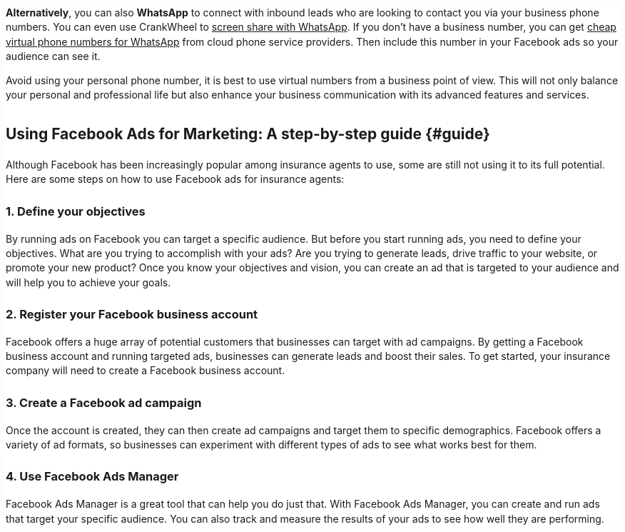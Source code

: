 **Alternatively**, you can also **WhatsApp** to connect with inbound leads who are looking to contact you via your business phone numbers. You can even use CrankWheel to [screen share with WhatsApp](https://crankwheel.com/how-to-screen-share-with-whatsapp/). If you don’t have a business number, you can get [cheap virtual phone numbers for WhatsApp](https://krispcall.com/blog/virtual-phone-number-for-whatsapp/) from cloud phone service providers. Then include this number in your Facebook ads so your audience can see it.

Avoid using your personal phone number, it is best to use virtual numbers from a business point of view. This will not only balance your personal and professional life but also enhance your business communication with its advanced features and services.

## Using Facebook Ads for Marketing: A step-by-step guide {#guide}

Although Facebook has been increasingly popular among insurance agents to use, some are still not using it to its full potential. Here are some steps on how to use Facebook ads for insurance agents:

### 1. Define your objectives

By running ads on Facebook you can target a specific audience. But before you start running ads, you need to define your objectives. What are you trying to accomplish with your ads? Are you trying to generate leads, drive traffic to your website, or promote your new product? Once you know your objectives and vision, you can create an ad that is targeted to your audience and will help you to achieve your goals.

### 2. Register your Facebook business account

Facebook offers a huge array of potential customers that businesses can target with ad campaigns. By getting a Facebook business account and running targeted ads, businesses can generate leads and boost their sales. To get started, your insurance company will need to create a Facebook business account.

### 3. Create a Facebook ad campaign

Once the account is created, they can then create ad campaigns and target them to specific demographics. Facebook offers a variety of ad formats, so businesses can experiment with different types of ads to see what works best for them.

### 4. Use Facebook Ads Manager

Facebook Ads Manager is a great tool that can help you do just that. With Facebook Ads Manager, you can create and run ads that target your specific audience. You can also track and measure the results of your ads to see how well they are performing.
